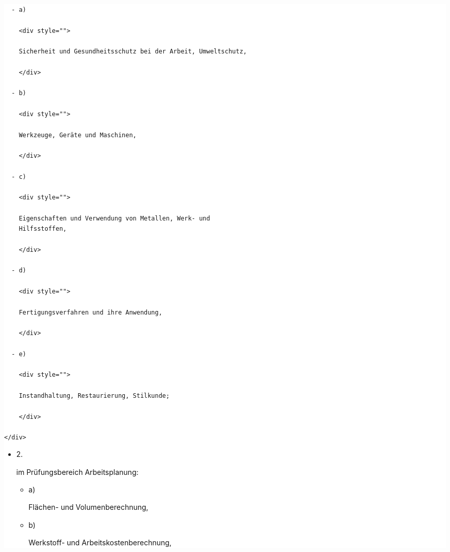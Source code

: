       - a)
        
        <div style="">
        
        Sicherheit und Gesundheitsschutz bei der Arbeit, Umweltschutz,
        
        </div>
    
      - b)
        
        <div style="">
        
        Werkzeuge, Geräte und Maschinen,
        
        </div>
    
      - c)
        
        <div style="">
        
        Eigenschaften und Verwendung von Metallen, Werk- und
        Hilfsstoffen,
        
        </div>
    
      - d)
        
        <div style="">
        
        Fertigungsverfahren und ihre Anwendung,
        
        </div>
    
      - e)
        
        <div style="">
        
        Instandhaltung, Restaurierung, Stilkunde;
        
        </div>
    
    </div>

  - 2\.
    
    <div style="">
    
    im Prüfungsbereich Arbeitsplanung:
    
      - a)
        
        <div style="">
        
        Flächen- und Volumenberechnung,
        
        </div>
    
      - b)
        
        <div style="">
        
        Werkstoff- und Arbeitskostenberechnung,
        
        </div>
    